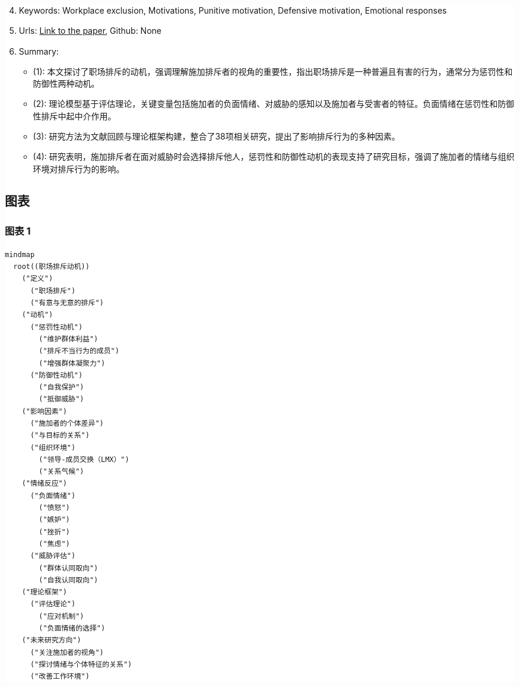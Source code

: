4. Keywords: Workplace exclusion, Motivations, Punitive motivation, Defensive motivation, Emotional responses

5. Urls: [Link to the paper](https://example.com/paper), Github: None

6. Summary:

   - (1): 本文探讨了职场排斥的动机，强调理解施加排斥者的视角的重要性，指出职场排斥是一种普遍且有害的行为，通常分为惩罚性和防御性两种动机。

   - (2): 理论模型基于评估理论，关键变量包括施加者的负面情绪、对威胁的感知以及施加者与受害者的特征。负面情绪在惩罚性和防御性排斥中起中介作用。

   - (3): 研究方法为文献回顾与理论框架构建，整合了38项相关研究，提出了影响排斥行为的多种因素。

   - (4): 研究表明，施加排斥者在面对威胁时会选择排斥他人，惩罚性和防御性动机的表现支持了研究目标，强调了施加者的情绪与组织环境对排斥行为的影响。

## 图表

### 图表 1

```mermaid
mindmap
  root((职场排斥动机))
    ("定义")
      ("职场排斥")
      ("有意与无意的排斥")
    ("动机")
      ("惩罚性动机")
        ("维护群体利益")
        ("排斥不当行为的成员")
        ("增强群体凝聚力")
      ("防御性动机")
        ("自我保护")
        ("抵御威胁")
    ("影响因素")
      ("施加者的个体差异")
      ("与目标的关系")
      ("组织环境")
        ("领导-成员交换（LMX）")
        ("关系气候")
    ("情绪反应")
      ("负面情绪")
        ("愤怒")
        ("嫉妒")
        ("挫折")
        ("焦虑")
      ("威胁评估")
        ("群体认同取向")
        ("自我认同取向")
    ("理论框架")
      ("评估理论")
        ("应对机制")
        ("负面情绪的选择")
    ("未来研究方向")
      ("关注施加者的视角")
      ("探讨情绪与个体特征的关系")
      ("改善工作环境")
```
